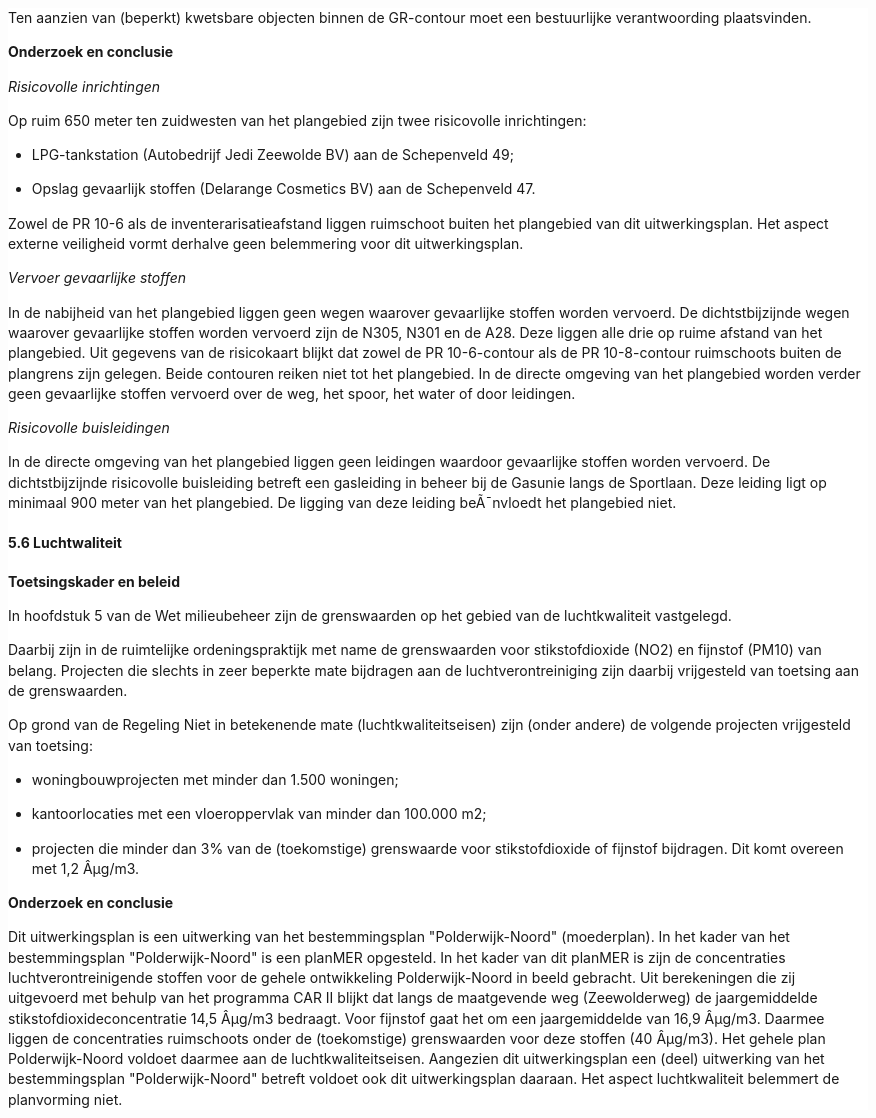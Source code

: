 Ten aanzien van (beperkt) kwetsbare objecten binnen de GR\-contour moet een bestuurlijke verantwoording plaatsvinden.

**Onderzoek en conclusie**

*Risicovolle inrichtingen*

Op ruim 650 meter ten zuidwesten van het plangebied zijn twee risicovolle inrichtingen:

* LPG\-tankstation (Autobedrijf Jedi Zeewolde BV) aan de Schepenveld 49;

* Opslag gevaarlijk stoffen (Delarange Cosmetics BV) aan de Schepenveld 47\.

Zowel de PR 10\-6 als de inventerarisatieafstand liggen ruimschoot buiten het plangebied van dit uitwerkingsplan. Het aspect externe veiligheid vormt derhalve geen belemmering voor dit uitwerkingsplan.

*Vervoer gevaarlijke stoffen*

In de nabijheid van het plangebied liggen geen wegen waarover gevaarlijke stoffen worden vervoerd. De dichtstbijzijnde wegen waarover gevaarlijke stoffen worden vervoerd zijn de N305, N301 en de A28\. Deze liggen alle drie op ruime afstand van het plangebied. Uit gegevens van de risicokaart blijkt dat zowel de PR 10\-6\-contour als de PR 10\-8\-contour ruimschoots buiten de plangrens zijn gelegen. Beide contouren reiken niet tot het plangebied. In de directe omgeving van het plangebied worden verder geen gevaarlijke stoffen vervoerd over de weg, het spoor, het water of door leidingen.

*Risicovolle buisleidingen*

In de directe omgeving van het plangebied liggen geen leidingen waardoor gevaarlijke stoffen worden vervoerd. De dichtstbijzijnde risicovolle buisleiding betreft een gasleiding in beheer bij de Gasunie langs de Sportlaan. Deze leiding ligt op minimaal 900 meter van het plangebied. De ligging van deze leiding beÃ¯nvloedt het plangebied niet.

#### 5\.6 Luchtwaliteit

**Toetsingskader en beleid**

In hoofdstuk 5 van de Wet milieubeheer zijn de grenswaarden op het gebied van de luchtkwaliteit vastgelegd.

Daarbij zijn in de ruimtelijke ordeningspraktijk met name de grenswaarden voor stikstofdioxide (NO2\) en fijnstof (PM10\) van belang. Projecten die slechts in zeer beperkte mate bijdragen aan de luchtverontreiniging zijn daarbij vrijgesteld van toetsing aan de grenswaarden.

Op grond van de Regeling Niet in betekenende mate (luchtkwaliteitseisen) zijn (onder andere) de volgende projecten vrijgesteld van toetsing:

* woningbouwprojecten met minder dan 1\.500 woningen;

* kantoorlocaties met een vloeroppervlak van minder dan 100\.000 m2;

* projecten die minder dan 3% van de (toekomstige) grenswaarde voor stikstofdioxide of fijnstof bijdragen. Dit komt overeen met 1,2 Âµg/m3\.

**Onderzoek en conclusie**

Dit uitwerkingsplan is een uitwerking van het bestemmingsplan "Polderwijk\-Noord" (moederplan). In het kader van het bestemmingsplan "Polderwijk\-Noord" is een planMER opgesteld. In het kader van dit planMER is zijn de concentraties luchtverontreinigende stoffen voor de gehele ontwikkeling Polderwijk\-Noord in beeld gebracht. Uit berekeningen die zij uitgevoerd met behulp van het programma CAR II blijkt dat langs de maatgevende weg (Zeewolderweg) de jaargemiddelde stikstofdioxideconcentratie 14,5 Âµg/m3 bedraagt. Voor fijnstof gaat het om een jaargemiddelde van 16,9 Âµg/m3\. Daarmee liggen de concentraties ruimschoots onder de (toekomstige) grenswaarden voor deze stoffen (40 Âµg/m3\). Het gehele plan Polderwijk\-Noord voldoet daarmee aan de luchtkwaliteitseisen. Aangezien dit uitwerkingsplan een (deel) uitwerking van het bestemmingsplan "Polderwijk\-Noord" betreft voldoet ook dit uitwerkingsplan daaraan. Het aspect luchtkwaliteit belemmert de planvorming niet.

